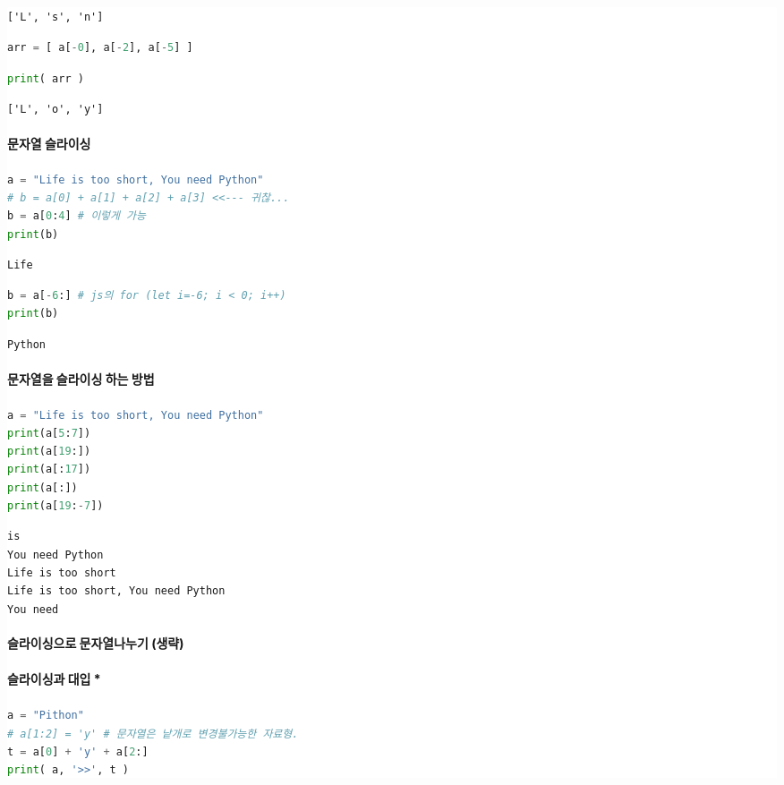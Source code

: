     ['L', 's', 'n']



```python
arr = [ a[-0], a[-2], a[-5] ]
```


```python
print( arr )
```

    ['L', 'o', 'y']


#### 문자열 슬라이싱


```python
a = "Life is too short, You need Python"
# b = a[0] + a[1] + a[2] + a[3] <<--- 귀찮...
b = a[0:4] # 이렇게 가능
print(b)
```

    Life



```python
b = a[-6:] # js의 for (let i=-6; i < 0; i++)
print(b)
```

    Python


#### 문자열을 슬라이싱 하는 방법


```python
a = "Life is too short, You need Python"
print(a[5:7])
print(a[19:])
print(a[:17])
print(a[:])
print(a[19:-7])
```

    is
    You need Python
    Life is too short
    Life is too short, You need Python
    You need


#### 슬라이싱으로 문자열나누기 (생략)

#### 슬라이싱과 대입 *


```python
a = "Pithon"
# a[1:2] = 'y' # 문자열은 낱개로 변경불가능한 자료형.
t = a[0] + 'y' + a[2:]
print( a, '>>', t )
```
